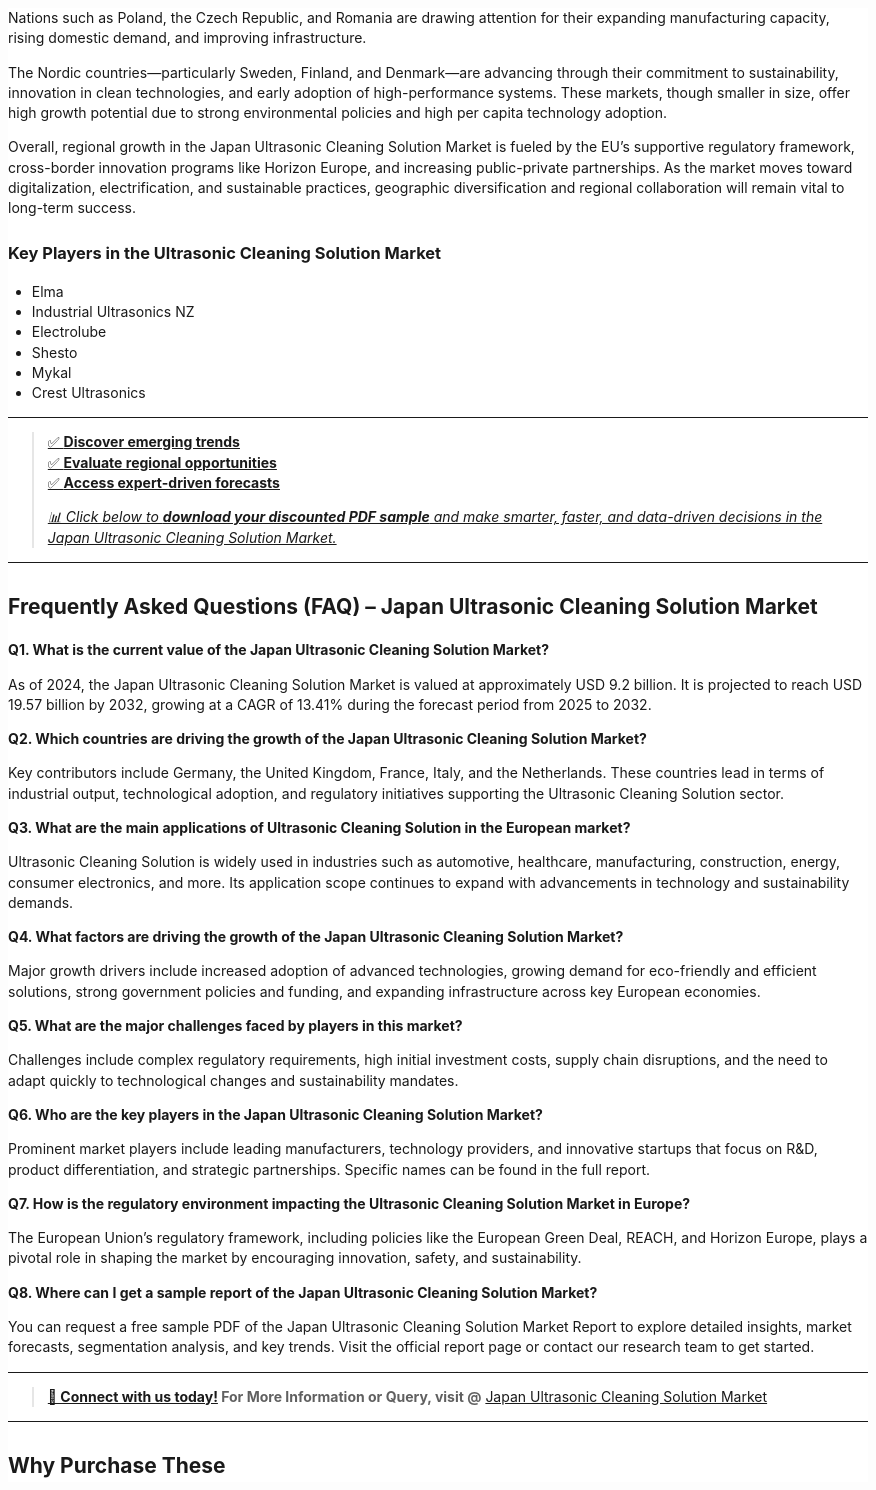 Nations such as Poland, the Czech Republic, and Romania are drawing attention for their expanding manufacturing capacity, rising domestic demand, and improving infrastructure.</p><p>The Nordic countries&mdash;particularly Sweden, Finland, and Denmark&mdash;are advancing through their commitment to sustainability, innovation in clean technologies, and early adoption of high-performance systems. These markets, though smaller in size, offer high growth potential due to strong environmental policies and high per capita technology adoption.</p><p>Overall, regional growth in the Japan Ultrasonic Cleaning Solution Market is fueled by the EU&rsquo;s supportive regulatory framework, cross-border innovation programs like Horizon Europe, and increasing public-private partnerships. As the market moves toward digitalization, electrification, and sustainable practices, geographic diversification and regional collaboration will remain vital to long-term success.</p><p><h3>Key Players in the Ultrasonic Cleaning Solution Market </h3><ul><li>Elma</li><li>Industrial Ultrasonics NZ</li><li>Electrolube</li><li>Shesto</li><li>Mykal</li><li>Crest Ultrasonics</li></ul></p><hr /><blockquote><p><a href="https://www.marketresearchintellect.com/ask-for-discount/?rid=445323&amp;amp;utm_source=Github-JP&amp;amp;utm_medium=047">✅ <strong data-start="617" data-end="645">Discover emerging trends</strong></a><br data-start="645" data-end="648" /><a href="https://www.marketresearchintellect.com/ask-for-discount/?rid=445323&amp;amp;utm_source=Github-JP&amp;amp;utm_medium=047"> ✅ <strong data-start="650" data-end="685">Evaluate regional opportunities</strong></a><br data-start="685" data-end="688" /><a href="https://www.marketresearchintellect.com/ask-for-discount/?rid=445323&amp;amp;utm_source=Github-JP&amp;amp;utm_medium=047"> ✅ <strong data-start="690" data-end="724">Access expert-driven forecasts</strong></a></p><p class="" data-start="728" data-end="864"><em><a href="https://www.marketresearchintellect.com/ask-for-discount/?rid=445323&amp;amp;utm_source=Github-JP&amp;amp;utm_medium=047">📊 Click below to <strong data-start="746" data-end="785">download your discounted PDF sample</strong> and make smarter, faster, and data-driven decisions in the Japan Ultrasonic Cleaning Solution Market.</a></em></p></blockquote><hr /><h2>Frequently Asked Questions (FAQ) &ndash; Japan Ultrasonic Cleaning Solution Market</h2><p><strong>Q1. What is the current value of the Japan Ultrasonic Cleaning Solution Market?</strong></p><p>As of 2024, the Japan Ultrasonic Cleaning Solution Market is valued at approximately USD 9.2 billion. It is projected to reach USD 19.57 billion by 2032, growing at a CAGR of 13.41% during the forecast period from 2025 to 2032.</p><p><strong>Q2. Which countries are driving the growth of the Japan Ultrasonic Cleaning Solution Market?</strong></p><p>Key contributors include Germany, the United Kingdom, France, Italy, and the Netherlands. These countries lead in terms of industrial output, technological adoption, and regulatory initiatives supporting the Ultrasonic Cleaning Solution sector.</p><p><strong>Q3. What are the main applications of Ultrasonic Cleaning Solution in the European market?</strong></p><p>Ultrasonic Cleaning Solution is widely used in industries such as automotive, healthcare, manufacturing, construction, energy, consumer electronics, and more. Its application scope continues to expand with advancements in technology and sustainability demands.</p><p><strong>Q4. What factors are driving the growth of the Japan Ultrasonic Cleaning Solution Market?</strong></p><p>Major growth drivers include increased adoption of advanced technologies, growing demand for eco-friendly and efficient solutions, strong government policies and funding, and expanding infrastructure across key European economies.</p><p><strong>Q5. What are the major challenges faced by players in this market?</strong></p><p>Challenges include complex regulatory requirements, high initial investment costs, supply chain disruptions, and the need to adapt quickly to technological changes and sustainability mandates.</p><p><strong>Q6. Who are the key players in the Japan Ultrasonic Cleaning Solution Market?</strong></p><p>Prominent market players include leading manufacturers, technology providers, and innovative startups that focus on R&amp;D, product differentiation, and strategic partnerships. Specific names can be found in the full report.</p><p><strong>Q7. How is the regulatory environment impacting the Ultrasonic Cleaning Solution Market in Europe?</strong></p><p>The European Union&rsquo;s regulatory framework, including policies like the European Green Deal, REACH, and Horizon Europe, plays a pivotal role in shaping the market by encouraging innovation, safety, and sustainability.</p><p><strong>Q8. Where can I get a sample report of the Japan Ultrasonic Cleaning Solution Market?</strong></p><p>You can request a free sample PDF of the Japan Ultrasonic Cleaning Solution Market Report to explore detailed insights, market forecasts, segmentation analysis, and key trends. Visit the official report page or contact our research team to get started.</p><hr /><blockquote><p><span class="font-[700]"><strong><a href="https://www.marketresearchintellect.com/product/global-ultrasonic-cleaning-solution-market-size-and-forecast/?utm_source=Linkedin&utm_medium=047">📩 Connect with us today!</a> For More Information or Query, visit&nbsp;@</strong>&nbsp;</span><span class="font-[700]"><a href="https://www.marketresearchintellect.com/product/global-ultrasonic-cleaning-solution-market-size-and-forecast/?utm_source=Linkedin&utm_medium=047" target="_blank" data-tracking-control-name="article-ssr-frontend-pulse_little-text-block" data-tracking-will-navigate="" data-test-link="">Japan Ultrasonic Cleaning Solution Market</a></span></p></blockquote><hr /><h2>Why Purchase These